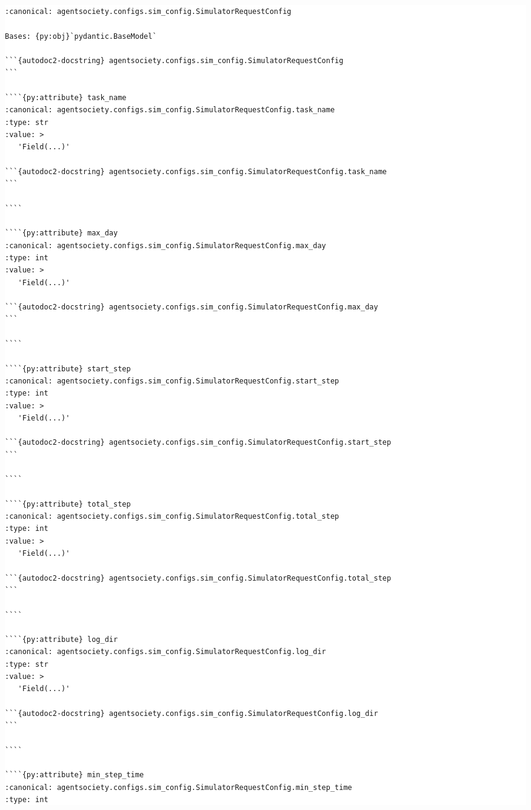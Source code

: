 `````{py:class} MQTTConfig
`````

`````{py:class} SimulatorRequestConfig
:canonical: agentsociety.configs.sim_config.SimulatorRequestConfig

Bases: {py:obj}`pydantic.BaseModel`

```{autodoc2-docstring} agentsociety.configs.sim_config.SimulatorRequestConfig
```

````{py:attribute} task_name
:canonical: agentsociety.configs.sim_config.SimulatorRequestConfig.task_name
:type: str
:value: >
   'Field(...)'

```{autodoc2-docstring} agentsociety.configs.sim_config.SimulatorRequestConfig.task_name
```

````

````{py:attribute} max_day
:canonical: agentsociety.configs.sim_config.SimulatorRequestConfig.max_day
:type: int
:value: >
   'Field(...)'

```{autodoc2-docstring} agentsociety.configs.sim_config.SimulatorRequestConfig.max_day
```

````

````{py:attribute} start_step
:canonical: agentsociety.configs.sim_config.SimulatorRequestConfig.start_step
:type: int
:value: >
   'Field(...)'

```{autodoc2-docstring} agentsociety.configs.sim_config.SimulatorRequestConfig.start_step
```

````

````{py:attribute} total_step
:canonical: agentsociety.configs.sim_config.SimulatorRequestConfig.total_step
:type: int
:value: >
   'Field(...)'

```{autodoc2-docstring} agentsociety.configs.sim_config.SimulatorRequestConfig.total_step
```

````

````{py:attribute} log_dir
:canonical: agentsociety.configs.sim_config.SimulatorRequestConfig.log_dir
:type: str
:value: >
   'Field(...)'

```{autodoc2-docstring} agentsociety.configs.sim_config.SimulatorRequestConfig.log_dir
```

````

````{py:attribute} min_step_time
:canonical: agentsociety.configs.sim_config.SimulatorRequestConfig.min_step_time
:type: int
`````